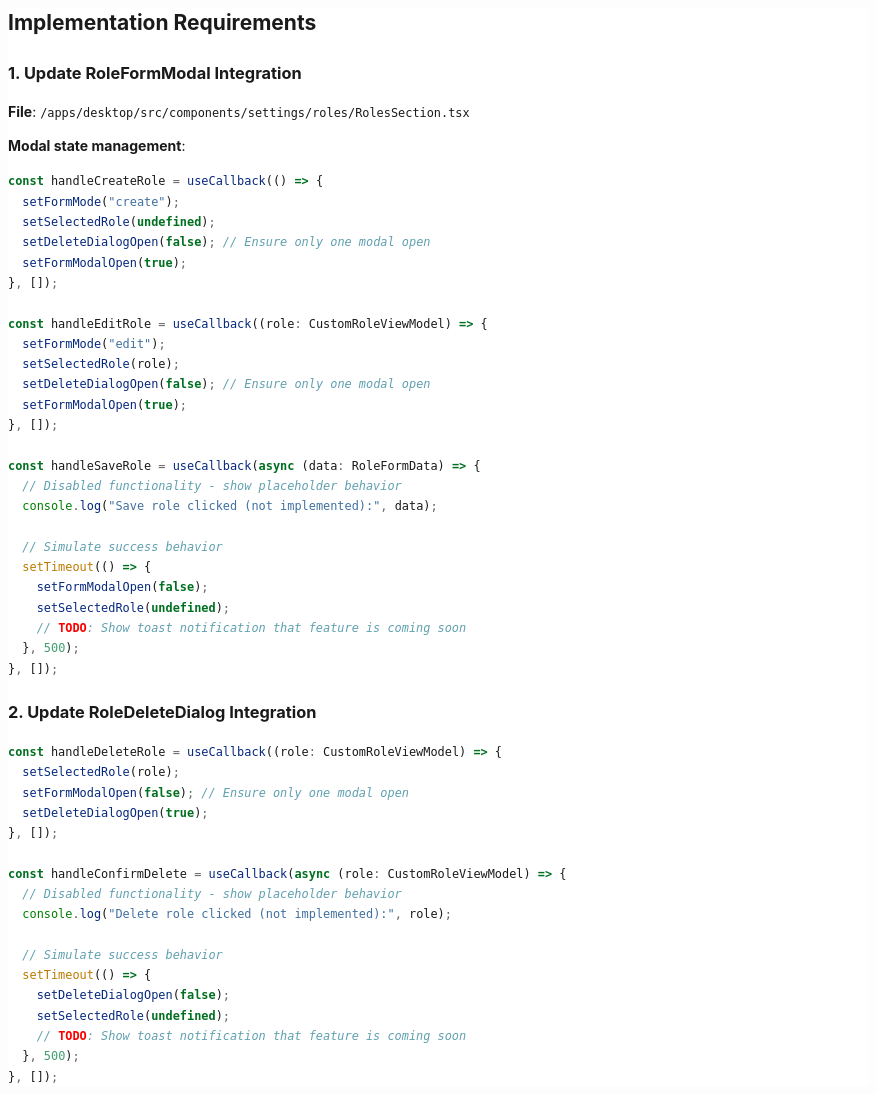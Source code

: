 ## Implementation Requirements

### 1. Update RoleFormModal Integration

**File**: `/apps/desktop/src/components/settings/roles/RolesSection.tsx`

**Modal state management**:

```typescript
const handleCreateRole = useCallback(() => {
  setFormMode("create");
  setSelectedRole(undefined);
  setDeleteDialogOpen(false); // Ensure only one modal open
  setFormModalOpen(true);
}, []);

const handleEditRole = useCallback((role: CustomRoleViewModel) => {
  setFormMode("edit");
  setSelectedRole(role);
  setDeleteDialogOpen(false); // Ensure only one modal open
  setFormModalOpen(true);
}, []);

const handleSaveRole = useCallback(async (data: RoleFormData) => {
  // Disabled functionality - show placeholder behavior
  console.log("Save role clicked (not implemented):", data);

  // Simulate success behavior
  setTimeout(() => {
    setFormModalOpen(false);
    setSelectedRole(undefined);
    // TODO: Show toast notification that feature is coming soon
  }, 500);
}, []);
```

### 2. Update RoleDeleteDialog Integration

```typescript
const handleDeleteRole = useCallback((role: CustomRoleViewModel) => {
  setSelectedRole(role);
  setFormModalOpen(false); // Ensure only one modal open
  setDeleteDialogOpen(true);
}, []);

const handleConfirmDelete = useCallback(async (role: CustomRoleViewModel) => {
  // Disabled functionality - show placeholder behavior
  console.log("Delete role clicked (not implemented):", role);

  // Simulate success behavior
  setTimeout(() => {
    setDeleteDialogOpen(false);
    setSelectedRole(undefined);
    // TODO: Show toast notification that feature is coming soon
  }, 500);
}, []);
```
